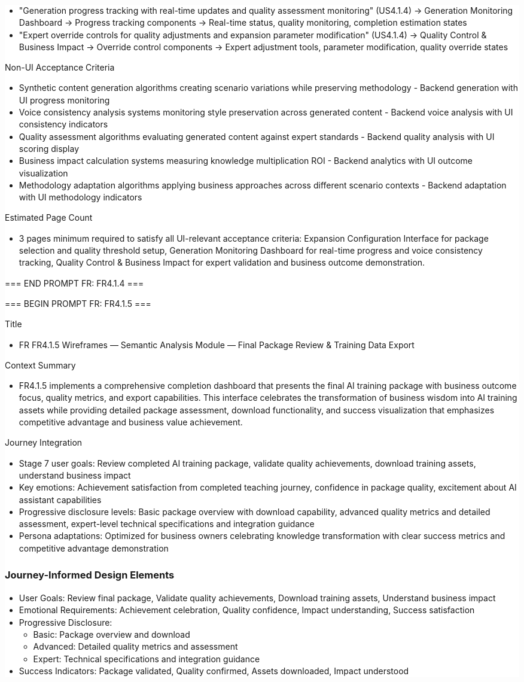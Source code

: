 - "Generation progress tracking with real-time updates and quality assessment monitoring" (US4.1.4) → Generation Monitoring Dashboard → Progress tracking components → Real-time status, quality monitoring, completion estimation states
- "Expert override controls for quality adjustments and expansion parameter modification" (US4.1.4) → Quality Control & Business Impact → Override control components → Expert adjustment tools, parameter modification, quality override states

Non-UI Acceptance Criteria
- Synthetic content generation algorithms creating scenario variations while preserving methodology - Backend generation with UI progress monitoring
- Voice consistency analysis systems monitoring style preservation across generated content - Backend voice analysis with UI consistency indicators
- Quality assessment algorithms evaluating generated content against expert standards - Backend quality analysis with UI scoring display
- Business impact calculation systems measuring knowledge multiplication ROI - Backend analytics with UI outcome visualization
- Methodology adaptation algorithms applying business approaches across different scenario contexts - Backend adaptation with UI methodology indicators

Estimated Page Count
- 3 pages minimum required to satisfy all UI-relevant acceptance criteria: Expansion Configuration Interface for package selection and quality threshold setup, Generation Monitoring Dashboard for real-time progress and voice consistency tracking, Quality Control & Business Impact for expert validation and business outcome demonstration.

=== END PROMPT FR: FR4.1.4 ===

=== BEGIN PROMPT FR: FR4.1.5 ===

Title
- FR FR4.1.5 Wireframes — Semantic Analysis Module — Final Package Review & Training Data Export

Context Summary
- FR4.1.5 implements a comprehensive completion dashboard that presents the final AI training package with business outcome focus, quality metrics, and export capabilities. This interface celebrates the transformation of business wisdom into AI training assets while providing detailed package assessment, download functionality, and success visualization that emphasizes competitive advantage and business value achievement.

Journey Integration
- Stage 7 user goals: Review completed AI training package, validate quality achievements, download training assets, understand business impact
- Key emotions: Achievement satisfaction from completed teaching journey, confidence in package quality, excitement about AI assistant capabilities
- Progressive disclosure levels: Basic package overview with download capability, advanced quality metrics and detailed assessment, expert-level technical specifications and integration guidance
- Persona adaptations: Optimized for business owners celebrating knowledge transformation with clear success metrics and competitive advantage demonstration

### Journey-Informed Design Elements
- User Goals: Review final package, Validate quality achievements, Download training assets, Understand business impact
- Emotional Requirements: Achievement celebration, Quality confidence, Impact understanding, Success satisfaction
- Progressive Disclosure:
  * Basic: Package overview and download
  * Advanced: Detailed quality metrics and assessment
  * Expert: Technical specifications and integration guidance
- Success Indicators: Package validated, Quality confirmed, Assets downloaded, Impact understood
